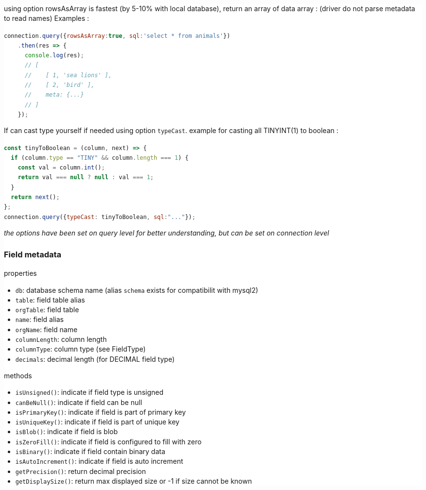 using option rowsAsArray is fastest (by 5-10% with local database), return an array of data array :
(driver do not parse metadata to read names)
Examples :
```javascript
connection.query({rowsAsArray:true, sql:'select * from animals'})
    .then(res => {
      console.log(res); 
      // [ 
      //    [ 1, 'sea lions' ], 
      //    [ 2, 'bird' ],
      //    meta: {...} 
      // ]
    });
```

If can cast type yourself if needed using option `typeCast`.
example for casting all TINYINT(1) to boolean :
```javascript
const tinyToBoolean = (column, next) => {
  if (column.type == "TINY" && column.length === 1) {
    const val = column.int();
    return val === null ? null : val === 1;
  }
  return next();
};
connection.query({typeCast: tinyToBoolean, sql:"..."});
```


*the options have been set on query level for better understanding, but can be set on connection level*

### Field metadata
properties
* `db`: database schema name (alias `schema` exists for compatibilit with mysql2)
* `table`: field table alias
* `orgTable`: field table
* `name`: field alias
* `orgName`: field name
* `columnLength`: column length
* `columnType`: column type (see FieldType)
* `decimals`: decimal length (for DECIMAL field type)

methods
* `isUnsigned()`: indicate if field type is unsigned
* `canBeNull()`: indicate if field can be null
* `isPrimaryKey()`: indicate if field is part of primary key
* `isUniqueKey()`: indicate if field is part of unique key
* `isBlob()`: indicate if field is blob
* `isZeroFill()`: indicate if field is configured to fill with zero
* `isBinary()`: indicate if field contain binary data
* `isAutoIncrement()`: indicate if field is auto increment
* `getPrecision()`: return decimal precision
* `getDisplaySize()`: return max displayed size or -1 if size cannot be known
